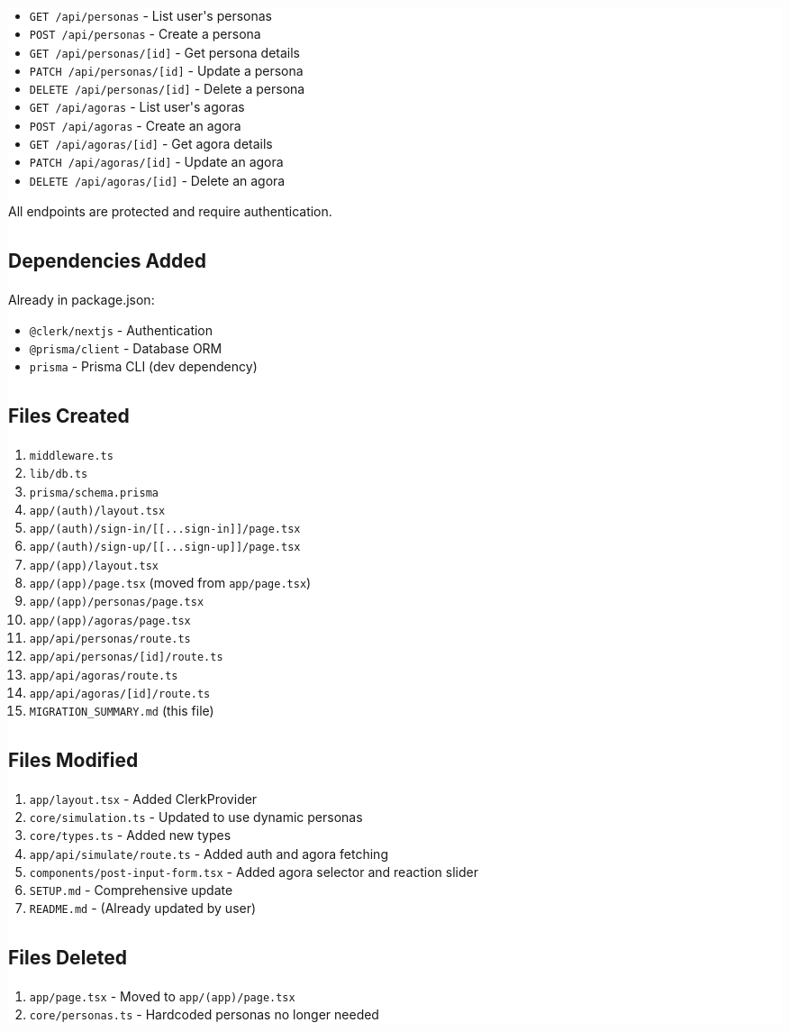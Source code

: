 - `GET /api/personas` - List user's personas
- `POST /api/personas` - Create a persona
- `GET /api/personas/[id]` - Get persona details
- `PATCH /api/personas/[id]` - Update a persona
- `DELETE /api/personas/[id]` - Delete a persona
- `GET /api/agoras` - List user's agoras
- `POST /api/agoras` - Create an agora
- `GET /api/agoras/[id]` - Get agora details
- `PATCH /api/agoras/[id]` - Update an agora
- `DELETE /api/agoras/[id]` - Delete an agora

All endpoints are protected and require authentication.

## Dependencies Added

Already in package.json:
- `@clerk/nextjs` - Authentication
- `@prisma/client` - Database ORM
- `prisma` - Prisma CLI (dev dependency)

## Files Created

1. `middleware.ts`
2. `lib/db.ts`
3. `prisma/schema.prisma`
4. `app/(auth)/layout.tsx`
5. `app/(auth)/sign-in/[[...sign-in]]/page.tsx`
6. `app/(auth)/sign-up/[[...sign-up]]/page.tsx`
7. `app/(app)/layout.tsx`
8. `app/(app)/page.tsx` (moved from `app/page.tsx`)
9. `app/(app)/personas/page.tsx`
10. `app/(app)/agoras/page.tsx`
11. `app/api/personas/route.ts`
12. `app/api/personas/[id]/route.ts`
13. `app/api/agoras/route.ts`
14. `app/api/agoras/[id]/route.ts`
15. `MIGRATION_SUMMARY.md` (this file)

## Files Modified

1. `app/layout.tsx` - Added ClerkProvider
2. `core/simulation.ts` - Updated to use dynamic personas
3. `core/types.ts` - Added new types
4. `app/api/simulate/route.ts` - Added auth and agora fetching
5. `components/post-input-form.tsx` - Added agora selector and reaction slider
6. `SETUP.md` - Comprehensive update
7. `README.md` - (Already updated by user)

## Files Deleted

1. `app/page.tsx` - Moved to `app/(app)/page.tsx`
2. `core/personas.ts` - Hardcoded personas no longer needed
